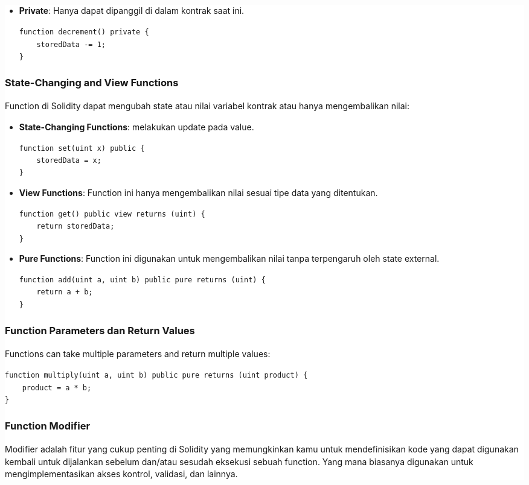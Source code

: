 -  **Private**: Hanya dapat dipanggil di dalam kontrak saat ini.

   ```solidity
   function decrement() private {
       storedData -= 1;
   }
   ```

### State-Changing and View Functions

Function di Solidity dapat mengubah state atau nilai variabel kontrak atau hanya mengembalikan nilai:

-  **State-Changing Functions**: melakukan update pada value.

   ```solidity
   function set(uint x) public {
       storedData = x;
   }
   ```

-  **View Functions**: Function ini hanya mengembalikan nilai sesuai tipe data yang ditentukan.

   ```solidity
   function get() public view returns (uint) {
       return storedData;
   }
   ```

-  **Pure Functions**: Function ini digunakan untuk mengembalikan nilai tanpa terpengaruh oleh state external.

   ```solidity
   function add(uint a, uint b) public pure returns (uint) {
       return a + b;
   }
   ```

### Function Parameters dan Return Values

Functions can take multiple parameters and return multiple values:

```solidity
function multiply(uint a, uint b) public pure returns (uint product) {
    product = a * b;
}
```

### Function Modifier

Modifier adalah fitur yang cukup penting di Solidity yang memungkinkan kamu untuk mendefinisikan kode yang dapat digunakan kembali untuk dijalankan sebelum dan/atau sesudah eksekusi sebuah function. Yang mana biasanya digunakan untuk mengimplementasikan akses kontrol, validasi, dan lainnya.
